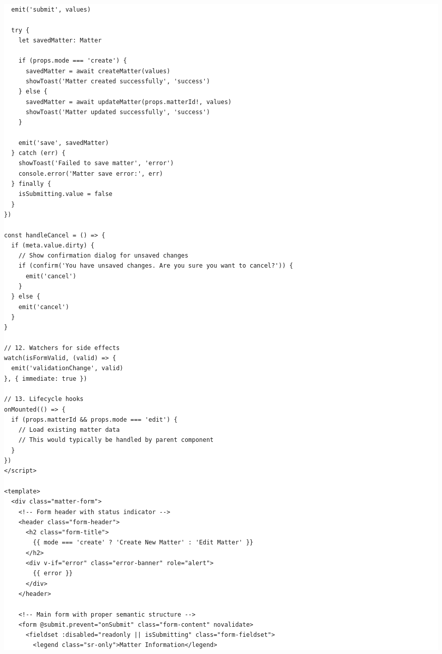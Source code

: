 ```vue
  emit('submit', values)
  
  try {
    let savedMatter: Matter
    
    if (props.mode === 'create') {
      savedMatter = await createMatter(values)
      showToast('Matter created successfully', 'success')
    } else {
      savedMatter = await updateMatter(props.matterId!, values)
      showToast('Matter updated successfully', 'success')
    }
    
    emit('save', savedMatter)
  } catch (err) {
    showToast('Failed to save matter', 'error')
    console.error('Matter save error:', err)
  } finally {
    isSubmitting.value = false
  }
})

const handleCancel = () => {
  if (meta.value.dirty) {
    // Show confirmation dialog for unsaved changes
    if (confirm('You have unsaved changes. Are you sure you want to cancel?')) {
      emit('cancel')
    }
  } else {
    emit('cancel')
  }
}

// 12. Watchers for side effects
watch(isFormValid, (valid) => {
  emit('validationChange', valid)
}, { immediate: true })

// 13. Lifecycle hooks
onMounted(() => {
  if (props.matterId && props.mode === 'edit') {
    // Load existing matter data
    // This would typically be handled by parent component
  }
})
</script>

<template>
  <div class="matter-form">
    <!-- Form header with status indicator -->
    <header class="form-header">
      <h2 class="form-title">
        {{ mode === 'create' ? 'Create New Matter' : 'Edit Matter' }}
      </h2>
      <div v-if="error" class="error-banner" role="alert">
        {{ error }}
      </div>
    </header>

    <!-- Main form with proper semantic structure -->
    <form @submit.prevent="onSubmit" class="form-content" novalidate>
      <fieldset :disabled="readonly || isSubmitting" class="form-fieldset">
        <legend class="sr-only">Matter Information</legend>
```